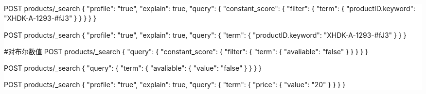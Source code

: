 

POST products/_search
{
  "profile": "true",
  "explain": true,
  "query": {
    "constant_score": {
      "filter": {
        "term": {
          "productID.keyword": "XHDK-A-1293-#fJ3"
        }
      }
    }
  }
}

POST products/_search
{
  "profile": "true",
  "explain": true,
  "query": {
    "term": {
      "productID.keyword": "XHDK-A-1293-#fJ3"
    }
  }
}

#对布尔数值
POST products/_search
{
  "query": {
    "constant_score": {
      "filter": {
        "term": {
          "avaliable": "false"
        }
      }
    }
  }
}

POST products/_search
{
  "query": {
    "term": {
      "avaliable": {
        "value": "false"
      }
    }
  }
}

POST products/_search
{
  "profile": "true",
  "explain": true,
  "query": {
    "term": {
      "price": {
        "value": "20"
      }
    }
  }
}
